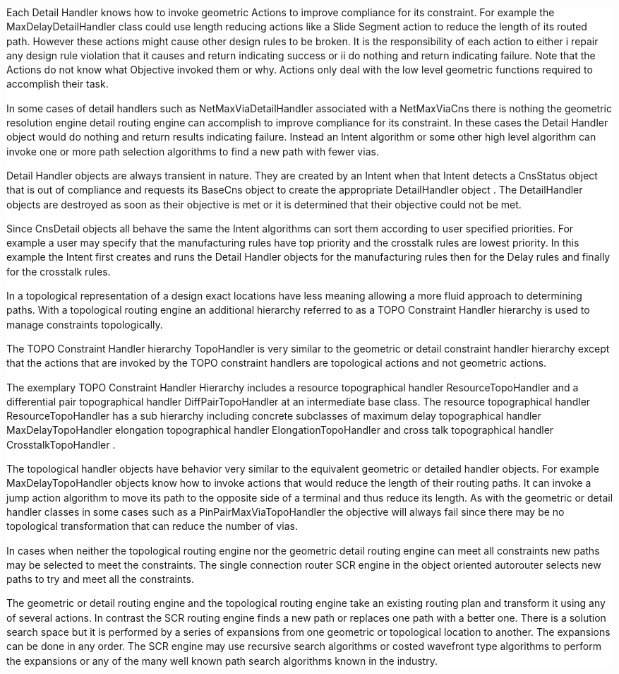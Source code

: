 Each Detail Handler knows how to invoke geometric Actions to improve compliance for its constraint. For example the MaxDelayDetailHandler class could use length reducing actions like a Slide Segment action to reduce the length of its routed path. However these actions might cause other design rules to be broken. It is the responsibility of each action to either i repair any design rule violation that it causes and return indicating success or ii do nothing and return indicating failure. Note that the Actions do not know what Objective invoked them or why. Actions only deal with the low level geometric functions required to accomplish their task.

In some cases of detail handlers such as NetMaxViaDetailHandler associated with a NetMaxViaCns there is nothing the geometric resolution engine detail routing engine can accomplish to improve compliance for its constraint. In these cases the Detail Handler object would do nothing and return results indicating failure. Instead an Intent algorithm or some other high level algorithm can invoke one or more path selection algorithms to find a new path with fewer vias.

Detail Handler objects are always transient in nature. They are created by an Intent when that Intent detects a CnsStatus object that is out of compliance and requests its BaseCns object to create the appropriate DetailHandler object . The DetailHandler objects are destroyed as soon as their objective is met or it is determined that their objective could not be met.

Since CnsDetail objects all behave the same the Intent algorithms can sort them according to user specified priorities. For example a user may specify that the manufacturing rules have top priority and the crosstalk rules are lowest priority. In this example the Intent first creates and runs the Detail Handler objects for the manufacturing rules then for the Delay rules and finally for the crosstalk rules.

In a topological representation of a design exact locations have less meaning allowing a more fluid approach to determining paths. With a topological routing engine an additional hierarchy referred to as a TOPO Constraint Handler hierarchy is used to manage constraints topologically.

The TOPO Constraint Handler hierarchy TopoHandler is very similar to the geometric or detail constraint handler hierarchy except that the actions that are invoked by the TOPO constraint handlers are topological actions and not geometric actions.

The exemplary TOPO Constraint Handler Hierarchy includes a resource topographical handler ResourceTopoHandler and a differential pair topographical handler DiffPairTopoHandler at an intermediate base class. The resource topographical handler ResourceTopoHandler has a sub hierarchy including concrete subclasses of maximum delay topographical handler MaxDelayTopoHandler elongation topographical handler ElongationTopoHandler and cross talk topographical handler CrosstalkTopoHandler .

The topological handler objects have behavior very similar to the equivalent geometric or detailed handler objects. For example MaxDelayTopoHandler objects know how to invoke actions that would reduce the length of their routing paths. It can invoke a jump action algorithm to move its path to the opposite side of a terminal and thus reduce its length. As with the geometric or detail handler classes in some cases such as a PinPairMaxViaTopoHandler the objective will always fail since there may be no topological transformation that can reduce the number of vias.

In cases when neither the topological routing engine nor the geometric detail routing engine can meet all constraints new paths may be selected to meet the constraints. The single connection router SCR engine in the object oriented autorouter selects new paths to try and meet all the constraints.

The geometric or detail routing engine and the topological routing engine take an existing routing plan and transform it using any of several actions. In contrast the SCR routing engine finds a new path or replaces one path with a better one. There is a solution search space but it is performed by a series of expansions from one geometric or topological location to another. The expansions can be done in any order. The SCR engine may use recursive search algorithms or costed wavefront type algorithms to perform the expansions or any of the many well known path search algorithms known in the industry.
